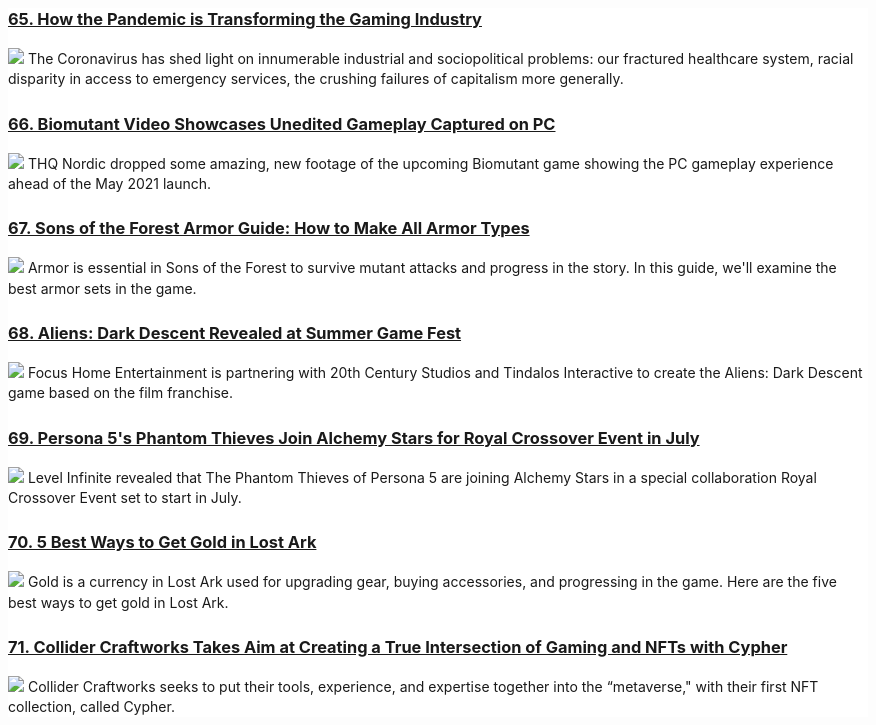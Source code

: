 ### [65. How the Pandemic is Transforming the Gaming Industry](https://hackernoon.com/how-the-pandemic-is-transforming-the-gaming-industry-zj1p3z4g)
![](https://firebasestorage.googleapis.com/v0/b/hackernoon-app.appspot.com/o/images%2Fd8BGyexueOMcAfrQZQfiuCC8nfW2-2c1q3wnu.jpeg?alt=media&token=57fd8a5b-3e35-4fc4-b464-25c9e0f3e433)
The Coronavirus has shed light on innumerable industrial and sociopolitical problems: our fractured healthcare system, racial disparity in access to emergency services, the crushing failures of capitalism more generally. 

### [66. Biomutant Video Showcases Unedited Gameplay Captured on PC](https://hackernoon.com/biomutant-video-showcases-unedited-gameplay-captured-on-pc-1y1434c9)
![](https://cdn.hackernoon.com/images/TBUUbqq9KzTlPO2Wo3cANmSvo8u2-l7bq345u.jpeg)
THQ Nordic dropped some amazing, new footage of the upcoming Biomutant game showing the PC gameplay experience ahead of the May 2021 launch.

### [67. Sons of the Forest Armor Guide: How to Make All Armor Types](https://hackernoon.com/sons-of-the-forest-armor-guide-how-to-make-all-armor-types)
![](https://cdn.hackernoon.com/images/z2O4NeofWDX5SOchZg5vCRj7Rsz1-yz93l2j.jpeg)
Armor is essential in Sons of the Forest to survive mutant attacks and progress in the story. In this guide, we'll examine the best armor sets in the game.

### [68. Aliens: Dark Descent Revealed at Summer Game Fest](https://hackernoon.com/aliens-dark-descent-revealed-at-summer-game-fest)
![](https://cdn.hackernoon.com/images/oCyQIVJAJmc4P3Id6USm7G9OUZ53-54a3mg2.jpeg)
Focus Home Entertainment is partnering with 20th Century Studios and Tindalos Interactive to create the Aliens: Dark Descent game based on the film franchise.

### [69. Persona 5's Phantom Thieves Join Alchemy Stars for Royal Crossover Event in July](https://hackernoon.com/persona-5s-phantom-thieves-join-alchemy-stars-for-royal-crossover-event-in-july)
![](https://cdn.hackernoon.com/images/vPyXHEWKAWbkwvDOjXDcEuZTrEg2-4r93nf7.png)
Level Infinite revealed that The Phantom Thieves of Persona 5 are joining Alchemy Stars in a special collaboration Royal Crossover Event set to start in July.

### [70. 5 Best Ways to Get Gold in Lost Ark](https://hackernoon.com/5-best-ways-to-get-gold-in-lost-ark)
![](https://cdn.hackernoon.com/images/z2O4NeofWDX5SOchZg5vCRj7Rsz1-g0c3lxi.jpeg)
Gold is a currency in Lost Ark used for upgrading gear, buying accessories, and progressing in the game. Here are the five best ways to get gold in Lost Ark.

### [71. Collider Craftworks Takes Aim at Creating a True Intersection of Gaming and NFTs with Cypher](https://hackernoon.com/collider-craftworks-takes-aim-at-creating-a-true-intersection-of-gaming-and-nfts-with-cypher)
![](https://cdn.hackernoon.com/images/ZXvwWhuaiAY0BoWkm8U7fJ1XTLI2-sy93ne5.jpeg)
Collider Craftworks seeks to put their tools, experience, and expertise together into the “metaverse," with their first NFT collection, called Cypher.

